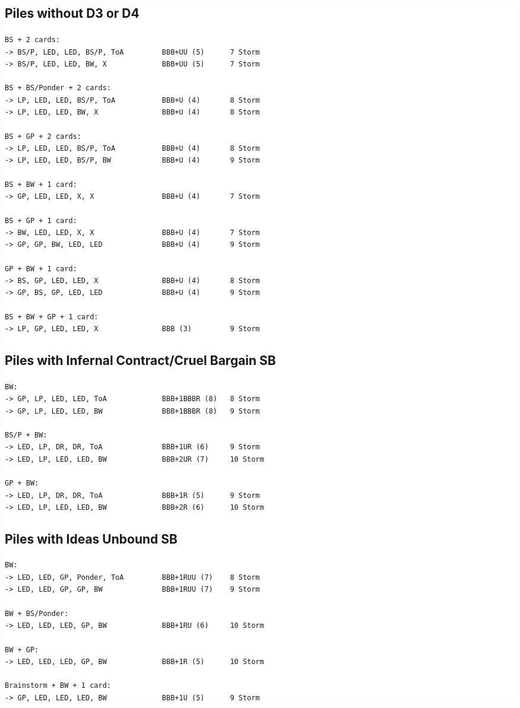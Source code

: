 
## Piles without D3 or D4

```
BS + 2 cards:
-> BS/P, LED, LED, BS/P, ToA         BBB+UU (5)      7 Storm
-> BS/P, LED, LED, BW, X             BBB+UU (5)      7 Storm

BS + BS/Ponder + 2 cards:
-> LP, LED, LED, BS/P, ToA           BBB+U (4)       8 Storm
-> LP, LED, LED, BW, X               BBB+U (4)       8 Storm

BS + GP + 2 cards:
-> LP, LED, LED, BS/P, ToA           BBB+U (4)       8 Storm
-> LP, LED, LED, BS/P, BW            BBB+U (4)       9 Storm

BS + BW + 1 card:
-> GP, LED, LED, X, X                BBB+U (4)       7 Storm

BS + GP + 1 card:
-> BW, LED, LED, X, X                BBB+U (4)       7 Storm
-> GP, GP, BW, LED, LED              BBB+U (4)       9 Storm

GP + BW + 1 card:
-> BS, GP, LED, LED, X               BBB+U (4)       8 Storm
-> GP, BS, GP, LED, LED              BBB+U (4)       9 Storm

BS + BW + GP + 1 card:
-> LP, GP, LED, LED, X               BBB (3)         9 Storm
```

## Piles with Infernal Contract/Cruel Bargain SB

```
BW:
-> GP, LP, LED, LED, ToA             BBB+1BBBR (8)   8 Storm
-> GP, LP, LED, LED, BW              BBB+1BBBR (8)   9 Storm

BS/P + BW:
-> LED, LP, DR, DR, ToA              BBB+1UR (6)     9 Storm
-> LED, LP, LED, LED, BW             BBB+2UR (7)     10 Storm

GP + BW:
-> LED, LP, DR, DR, ToA              BBB+1R (5)      9 Storm
-> LED, LP, LED, LED, BW             BBB+2R (6)      10 Storm
```

## Piles with Ideas Unbound SB

```
BW:
-> LED, LED, GP, Ponder, ToA         BBB+1RUU (7)    8 Storm
-> LED, LED, GP, GP, BW              BBB+1RUU (7)    9 Storm

BW + BS/Ponder:
-> LED, LED, LED, GP, BW             BBB+1RU (6)     10 Storm

BW + GP:
-> LED, LED, LED, GP, BW             BBB+1R (5)      10 Storm

Brainstorm + BW + 1 card:
-> GP, LED, LED, LED, BW             BBB+1U (5)      9 Storm
```
